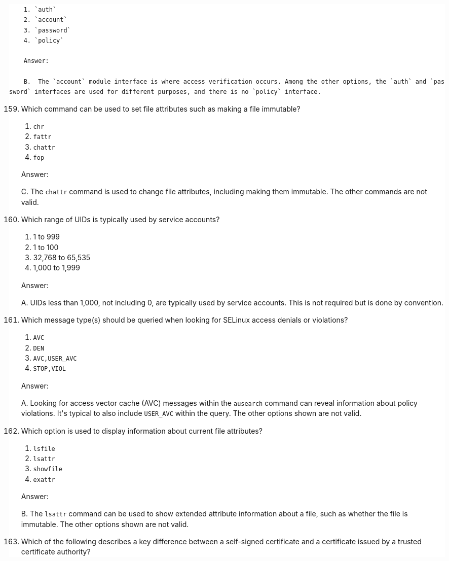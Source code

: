         1. `auth`
        2. `account`
        3. `password`
        4. `policy`

        Answer:

        B.  The `account` module interface is where access verification occurs. Among the other options, the `auth` and `password` interfaces are used for different purposes, and there is no `policy` interface.
159.    Which command can be used to set file attributes such as making a file immutable?

        1. `chr`
        2. `fattr`
        3. `chattr`
        4. `fop`

        Answer:

        C.  The `chattr` command is used to change file attributes, including making them immutable. The other commands are not valid.
160.    Which range of UIDs is typically used by service accounts?

        1. 1 to 999
        2. 1 to 100
        3. 32,768 to 65,535
        4. 1,000 to 1,999

        Answer:

        A.  UIDs less than 1,000, not including 0, are typically used by service accounts. This is not required but is done by convention.
161.    Which message type(s) should be queried when looking for SELinux access denials or violations?

        1. `AVC`
        2. `DEN`
        3. `AVC,USER_AVC`
        4. `STOP,VIOL`

        Answer:

        A.  Looking for access vector cache (AVC) messages within the `ausearch` command can reveal information about policy violations. It's typical to also include `USER_AVC` within the query. The other options shown are not valid.
162.    Which option is used to display information about current file attributes?

        1. `lsfile`
        2. `lsattr`
        3. `showfile`
        4. `exattr`

        Answer:

        B.  The `lsattr` command can be used to show extended attribute information about a file, such as whether the file is immutable. The other options shown are not valid.
163.    Which of the following describes a key difference between a self-signed certificate and a certificate issued by a trusted certificate authority?
